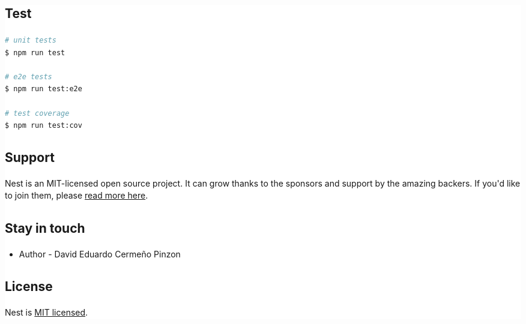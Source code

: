 ## Test

```bash
# unit tests
$ npm run test

# e2e tests
$ npm run test:e2e

# test coverage
$ npm run test:cov
```

## Support

Nest is an MIT-licensed open source project. It can grow thanks to the sponsors and support by the amazing backers. If you'd like to join them, please [read more here](https://docs.nestjs.com/support).

## Stay in touch

- Author - David Eduardo Cermeño Pinzon

## License

  Nest is [MIT licensed](LICENSE).
